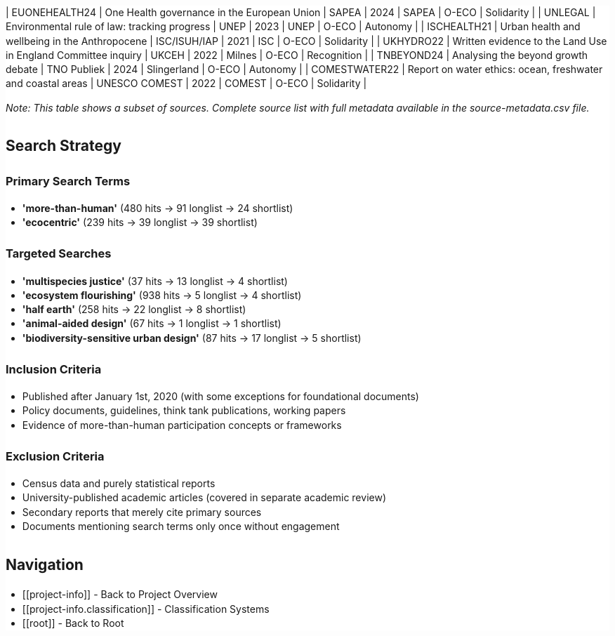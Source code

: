 | EUONEHEALTH24 | One Health governance in the European Union | SAPEA | 2024 | SAPEA | O-ECO | Solidarity |
| UNLEGAL | Environmental rule of law: tracking progress | UNEP | 2023 | UNEP | O-ECO | Autonomy |
| ISCHEALTH21 | Urban health and wellbeing in the Anthropocene | ISC/ISUH/IAP | 2021 | ISC | O-ECO | Solidarity |
| UKHYDRO22 | Written evidence to the Land Use in England Committee inquiry | UKCEH | 2022 | Milnes | O-ECO | Recognition |
| TNBEYOND24 | Analysing the beyond growth debate | TNO Publiek | 2024 | Slingerland | O-ECO | Autonomy |
| COMESTWATER22 | Report on water ethics: ocean, freshwater and coastal areas | UNESCO COMEST | 2022 | COMEST | O-ECO | Solidarity |

*Note: This table shows a subset of sources. Complete source list with full metadata available in the source-metadata.csv file.*

## Search Strategy

### Primary Search Terms
- **'more-than-human'** (480 hits → 91 longlist → 24 shortlist)
- **'ecocentric'** (239 hits → 39 longlist → 39 shortlist)

### Targeted Searches
- **'multispecies justice'** (37 hits → 13 longlist → 4 shortlist)
- **'ecosystem flourishing'** (938 hits → 5 longlist → 4 shortlist)
- **'half earth'** (258 hits → 22 longlist → 8 shortlist)
- **'animal-aided design'** (67 hits → 1 longlist → 1 shortlist)
- **'biodiversity-sensitive urban design'** (87 hits → 17 longlist → 5 shortlist)

### Inclusion Criteria
- Published after January 1st, 2020 (with some exceptions for foundational documents)
- Policy documents, guidelines, think tank publications, working papers
- Evidence of more-than-human participation concepts or frameworks

### Exclusion Criteria
- Census data and purely statistical reports
- University-published academic articles (covered in separate academic review)
- Secondary reports that merely cite primary sources
- Documents mentioning search terms only once without engagement

## Navigation

- [[project-info]] - Back to Project Overview
- [[project-info.classification]] - Classification Systems
- [[root]] - Back to Root
